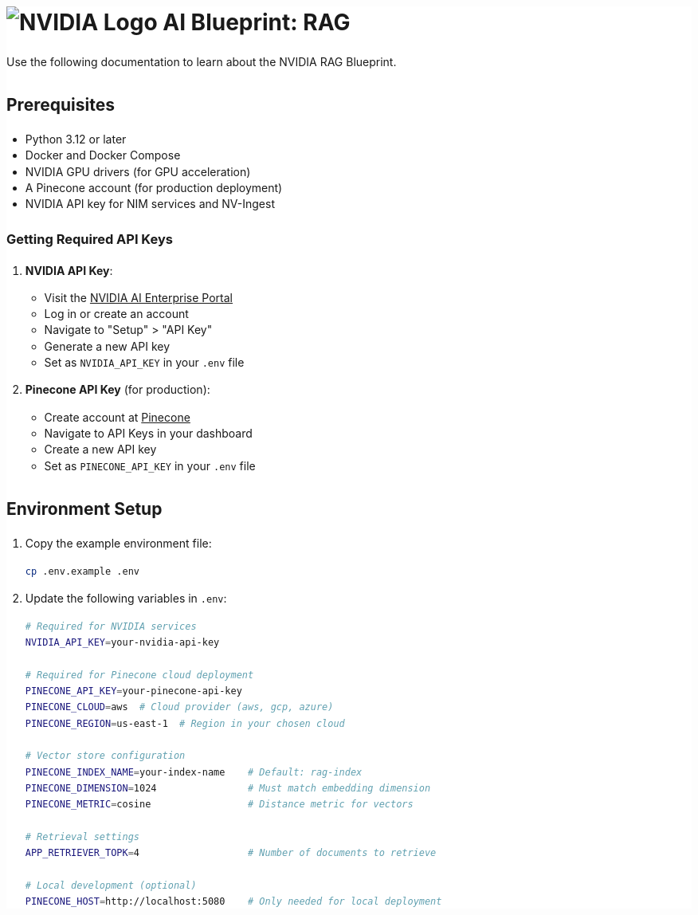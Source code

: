 # ![NVIDIA Logo](https://github.com/user-attachments/assets/cbe0d62f-c856-4e0b-b3ee-6184b7c4d96f) AI Blueprint: RAG

Use the following documentation to learn about the NVIDIA RAG Blueprint.

## Prerequisites

- Python 3.12 or later
- Docker and Docker Compose
- NVIDIA GPU drivers (for GPU acceleration)
- A Pinecone account (for production deployment)
- NVIDIA API key for NIM services and NV-Ingest

### Getting Required API Keys

1. **NVIDIA API Key**:
   - Visit the [NVIDIA AI Enterprise Portal](https://ngc.nvidia.com/setup/api-key)
   - Log in or create an account
   - Navigate to "Setup" > "API Key"
   - Generate a new API key
   - Set as `NVIDIA_API_KEY` in your `.env` file

2. **Pinecone API Key** (for production):
   - Create account at [Pinecone](https://www.pinecone.io/)
   - Navigate to API Keys in your dashboard
   - Create a new API key
   - Set as `PINECONE_API_KEY` in your `.env` file

## Environment Setup

1. Copy the example environment file:

   ```bash
   cp .env.example .env
   ```

2. Update the following variables in `.env`:

   ```bash
   # Required for NVIDIA services
   NVIDIA_API_KEY=your-nvidia-api-key
   
   # Required for Pinecone cloud deployment
   PINECONE_API_KEY=your-pinecone-api-key
   PINECONE_CLOUD=aws  # Cloud provider (aws, gcp, azure)
   PINECONE_REGION=us-east-1  # Region in your chosen cloud
   
   # Vector store configuration
   PINECONE_INDEX_NAME=your-index-name    # Default: rag-index
   PINECONE_DIMENSION=1024                # Must match embedding dimension
   PINECONE_METRIC=cosine                 # Distance metric for vectors
   
   # Retrieval settings
   APP_RETRIEVER_TOPK=4                   # Number of documents to retrieve
   
   # Local development (optional)
   PINECONE_HOST=http://localhost:5080    # Only needed for local deployment
   ```
